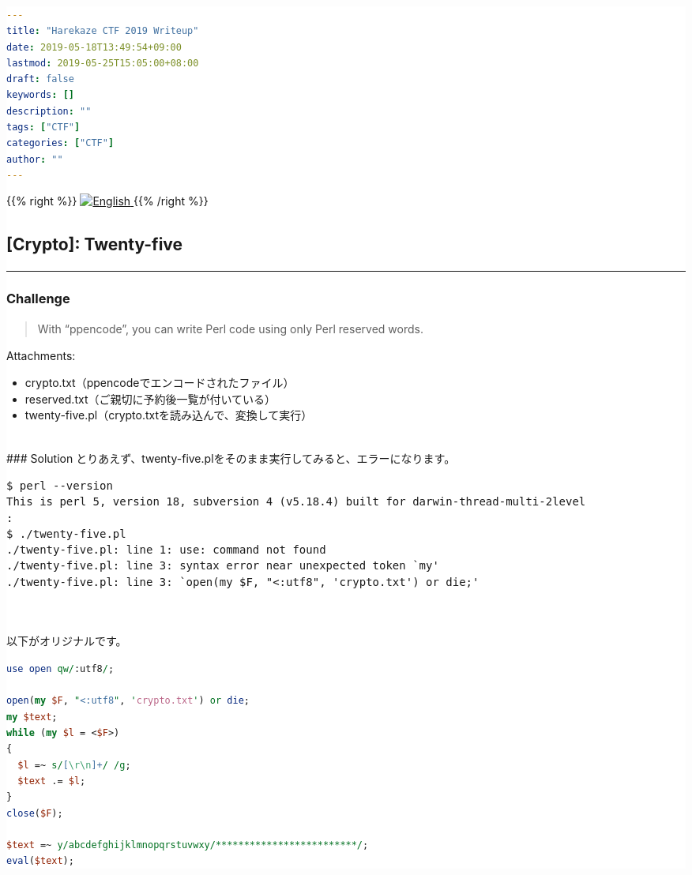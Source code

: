 ```yaml
---
title: "Harekaze CTF 2019 Writeup"
date: 2019-05-18T13:49:54+09:00
lastmod: 2019-05-25T15:05:00+08:00
draft: false
keywords: []
description: ""
tags: ["CTF"]
categories: ["CTF"]
author: ""
---
```

{{% right %}}
<a href="https://translate.google.com/translate?hl=en&sl=ja&tl=en&u=https%3A%2F%2Fcaptureamerica.github.io%2Fwriteups%2Fpost%2Fharekaze_ctf_2019%2F">
<img src="https://captureamerica.github.io/writeups/img/En.png" alt="English">
</a>
{{% /right %}}

## [Crypto]: Twenty-five
- - -
### Challenge
> With “ppencode”, you can write Perl code using only Perl reserved words.

Attachments:

- crypto.txt（ppencodeでエンコードされたファイル）
- reserved.txt（ご親切に予約後一覧が付いている）
- twenty-five.pl（crypto.txtを読み込んで、変換して実行）

<br />
### Solution
とりあえず、twenty-five.plをそのまま実行してみると、エラーになります。
<pre>
$ perl --version
This is perl 5, version 18, subversion 4 (v5.18.4) built for darwin-thread-multi-2level
:
$ ./twenty-five.pl 
./twenty-five.pl: line 1: use: command not found
./twenty-five.pl: line 3: syntax error near unexpected token `my'
./twenty-five.pl: line 3: `open(my $F, "<:utf8", 'crypto.txt') or die;'
</pre>

<br /><br />
以下がオリジナルです。
```perl
use open qw/:utf8/;

open(my $F, "<:utf8", 'crypto.txt') or die;
my $text;
while (my $l = <$F>)
{
  $l =~ s/[\r\n]+/ /g;
  $text .= $l;
}
close($F);

$text =~ y/abcdefghijklmnopqrstuvwxy/*************************/;
eval($text);
```
